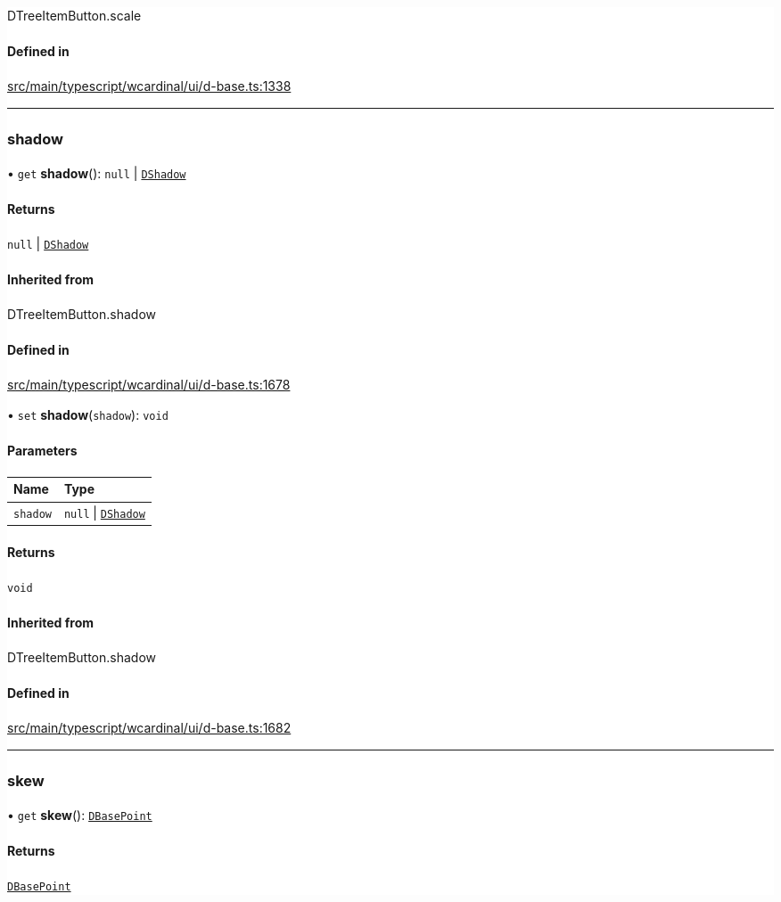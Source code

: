 DTreeItemButton.scale

#### Defined in

[src/main/typescript/wcardinal/ui/d-base.ts:1338](https://github.com/winter-cardinal/winter-cardinal-ui/blob/v0.167.0/src/main/typescript/wcardinal/ui/d-base.ts#L1338)

___

### shadow

• `get` **shadow**(): ``null`` \| [`DShadow`](../interfaces/DShadow.md)

#### Returns

``null`` \| [`DShadow`](../interfaces/DShadow.md)

#### Inherited from

DTreeItemButton.shadow

#### Defined in

[src/main/typescript/wcardinal/ui/d-base.ts:1678](https://github.com/winter-cardinal/winter-cardinal-ui/blob/v0.167.0/src/main/typescript/wcardinal/ui/d-base.ts#L1678)

• `set` **shadow**(`shadow`): `void`

#### Parameters

| Name | Type |
| :------ | :------ |
| `shadow` | ``null`` \| [`DShadow`](../interfaces/DShadow.md) |

#### Returns

`void`

#### Inherited from

DTreeItemButton.shadow

#### Defined in

[src/main/typescript/wcardinal/ui/d-base.ts:1682](https://github.com/winter-cardinal/winter-cardinal-ui/blob/v0.167.0/src/main/typescript/wcardinal/ui/d-base.ts#L1682)

___

### skew

• `get` **skew**(): [`DBasePoint`](DBasePoint.md)

#### Returns

[`DBasePoint`](DBasePoint.md)

